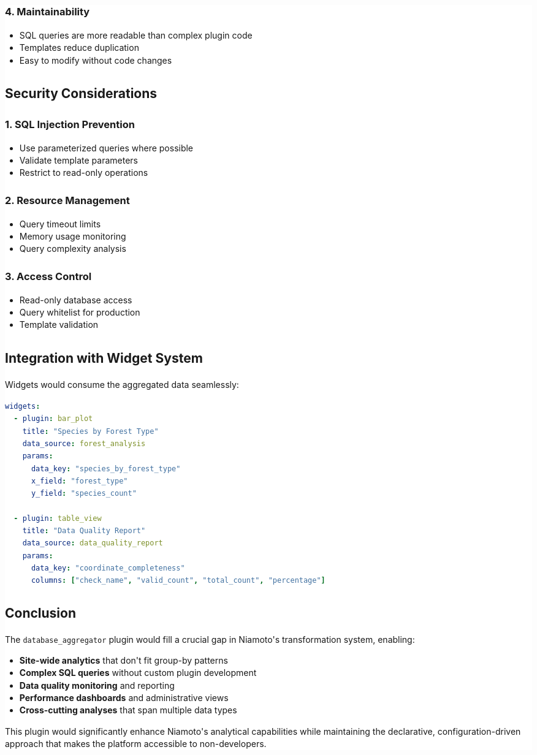 ### 4. Maintainability
- SQL queries are more readable than complex plugin code
- Templates reduce duplication
- Easy to modify without code changes

## Security Considerations

### 1. SQL Injection Prevention
- Use parameterized queries where possible
- Validate template parameters
- Restrict to read-only operations

### 2. Resource Management
- Query timeout limits
- Memory usage monitoring
- Query complexity analysis

### 3. Access Control
- Read-only database access
- Query whitelist for production
- Template validation

## Integration with Widget System

Widgets would consume the aggregated data seamlessly:

```yaml
widgets:
  - plugin: bar_plot
    title: "Species by Forest Type"
    data_source: forest_analysis
    params:
      data_key: "species_by_forest_type"
      x_field: "forest_type"
      y_field: "species_count"

  - plugin: table_view
    title: "Data Quality Report"
    data_source: data_quality_report
    params:
      data_key: "coordinate_completeness"
      columns: ["check_name", "valid_count", "total_count", "percentage"]
```

## Conclusion

The `database_aggregator` plugin would fill a crucial gap in Niamoto's transformation system, enabling:

- **Site-wide analytics** that don't fit group-by patterns
- **Complex SQL queries** without custom plugin development
- **Data quality monitoring** and reporting
- **Performance dashboards** and administrative views
- **Cross-cutting analyses** that span multiple data types

This plugin would significantly enhance Niamoto's analytical capabilities while maintaining the declarative, configuration-driven approach that makes the platform accessible to non-developers.
